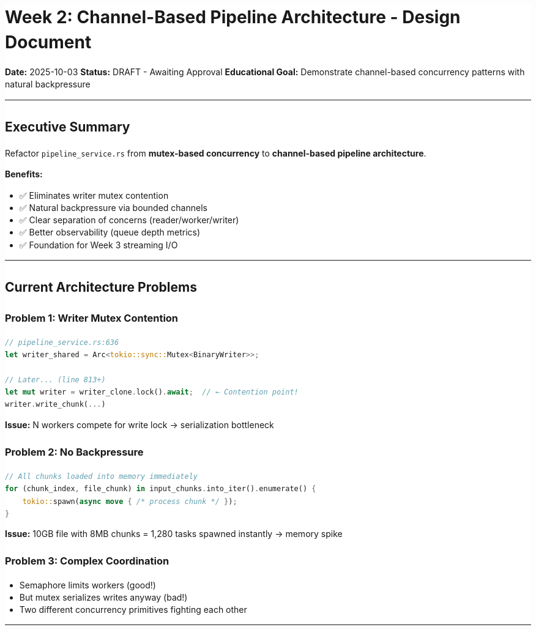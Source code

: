 # Week 2: Channel-Based Pipeline Architecture - Design Document

**Date:** 2025-10-03
**Status:** DRAFT - Awaiting Approval
**Educational Goal:** Demonstrate channel-based concurrency patterns with natural backpressure

---

## Executive Summary

Refactor `pipeline_service.rs` from **mutex-based concurrency** to **channel-based pipeline architecture**.

**Benefits:**
- ✅ Eliminates writer mutex contention
- ✅ Natural backpressure via bounded channels
- ✅ Clear separation of concerns (reader/worker/writer)
- ✅ Better observability (queue depth metrics)
- ✅ Foundation for Week 3 streaming I/O

---

## Current Architecture Problems

### Problem 1: Writer Mutex Contention
```rust
// pipeline_service.rs:636
let writer_shared = Arc<tokio::sync::Mutex<BinaryWriter>>;

// Later... (line 813+)
let mut writer = writer_clone.lock().await;  // ← Contention point!
writer.write_chunk(...)
```

**Issue:** N workers compete for write lock → serialization bottleneck

### Problem 2: No Backpressure
```rust
// All chunks loaded into memory immediately
for (chunk_index, file_chunk) in input_chunks.into_iter().enumerate() {
    tokio::spawn(async move { /* process chunk */ });
}
```

**Issue:** 10GB file with 8MB chunks = 1,280 tasks spawned instantly → memory spike

### Problem 3: Complex Coordination
- Semaphore limits workers (good!)
- But mutex serializes writes anyway (bad!)
- Two different concurrency primitives fighting each other

---